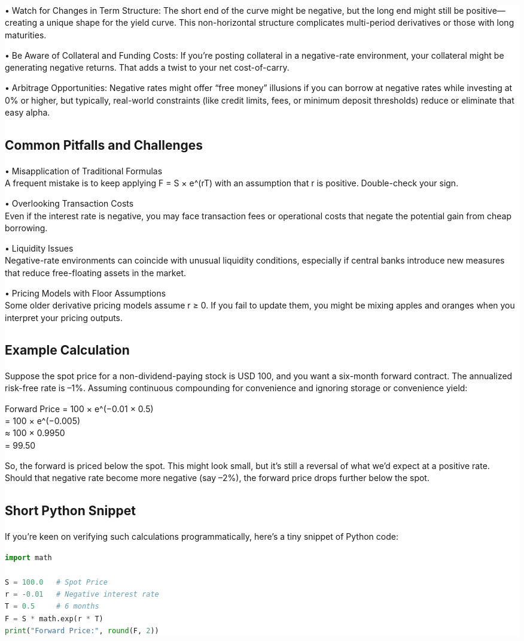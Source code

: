 • Watch for Changes in Term Structure: The short end of the curve might be negative, but the long end might still be positive—creating a unique shape for the yield curve. This non-horizontal structure complicates multi-period derivatives or those with long maturities.  

• Be Aware of Collateral and Funding Costs: If you’re posting collateral in a negative-rate environment, your collateral might be generating negative returns. That adds a twist to your net cost-of-carry.  

• Arbitrage Opportunities: Negative rates might offer “free money” illusions if you can borrow at negative rates while investing at 0% or higher, but typically, real-world constraints (like credit limits, fees, or minimum deposit thresholds) reduce or eliminate that easy alpha.  

## Common Pitfalls and Challenges

• Misapplication of Traditional Formulas  
  A frequent mistake is to keep applying F = S × e^(rT) with an assumption that r is positive. Double-check your sign.  

• Overlooking Transaction Costs  
  Even if the interest rate is negative, you may face transaction fees or operational costs that negate the potential gain from cheap borrowing.  

• Liquidity Issues  
  Negative-rate environments can coincide with unusual liquidity conditions, especially if central banks introduce new measures that reduce free-floating assets in the market.  

• Pricing Models with Floor Assumptions  
  Some older derivative pricing models assume r ≥ 0. If you fail to update them, you might be mixing apples and oranges when you interpret your pricing outputs.  

## Example Calculation

Suppose the spot price for a non-dividend-paying stock is USD 100, and you want a six-month forward contract. The annualized risk-free rate is –1%. Assuming continuous compounding for convenience and ignoring storage or convenience yield:

Forward Price = 100 × e^(−0.01 × 0.5)  
= 100 × e^(−0.005)  
≈ 100 × 0.9950  
= 99.50  

So, the forward is priced below the spot. This might look small, but it’s still a reversal of what we’d expect at a positive rate. Should that negative rate become more negative (say –2%), the forward price drops further below the spot.

## Short Python Snippet

If you’re keen on verifying such calculations programmatically, here’s a tiny snippet of Python code:

```python
import math

S = 100.0   # Spot Price
r = -0.01   # Negative interest rate
T = 0.5     # 6 months
F = S * math.exp(r * T)
print("Forward Price:", round(F, 2))
```
